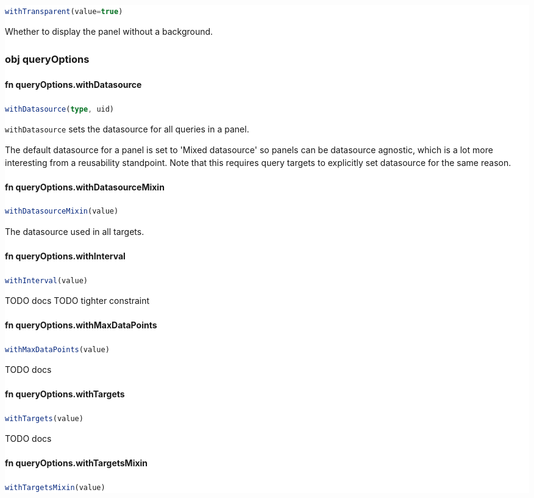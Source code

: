 ```ts
withTransparent(value=true)
```

Whether to display the panel without a background.

### obj queryOptions


#### fn queryOptions.withDatasource

```ts
withDatasource(type, uid)
```

`withDatasource` sets the datasource for all queries in a panel.

The default datasource for a panel is set to 'Mixed datasource' so panels can be datasource agnostic, which is a lot more interesting from a reusability standpoint. Note that this requires query targets to explicitly set datasource for the same reason.


#### fn queryOptions.withDatasourceMixin

```ts
withDatasourceMixin(value)
```

The datasource used in all targets.

#### fn queryOptions.withInterval

```ts
withInterval(value)
```

TODO docs
TODO tighter constraint

#### fn queryOptions.withMaxDataPoints

```ts
withMaxDataPoints(value)
```

TODO docs

#### fn queryOptions.withTargets

```ts
withTargets(value)
```

TODO docs

#### fn queryOptions.withTargetsMixin

```ts
withTargetsMixin(value)
```
